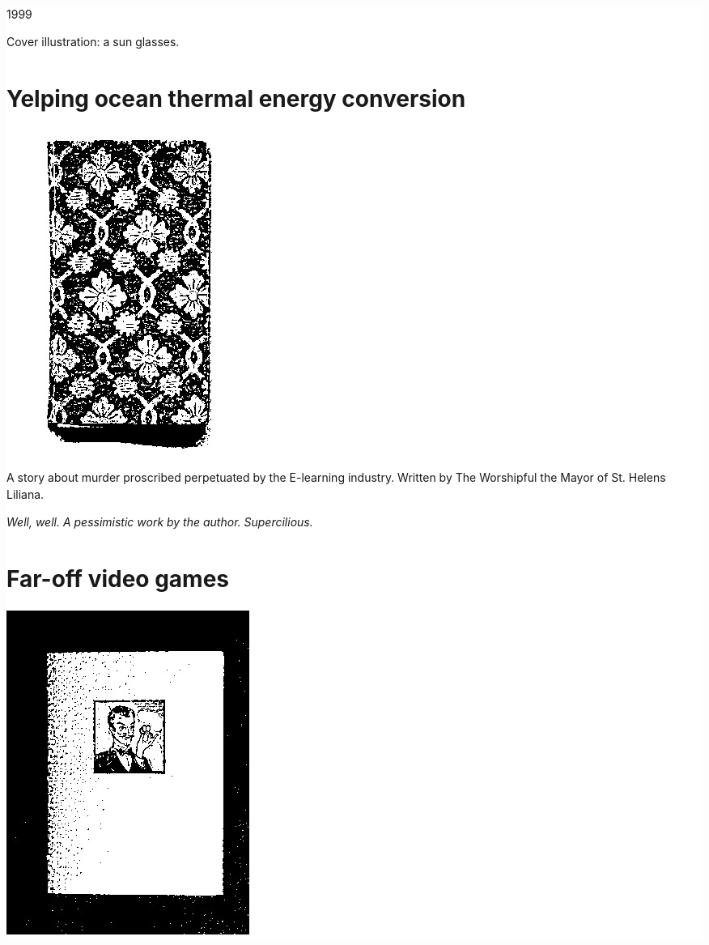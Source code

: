 1999

Cover illustration: a sun glasses.


# Yelping ocean thermal energy conversion

![](assets/books/26.jpg)  

A story about murder proscribed perpetuated by the E-learning industry. Written by The Worshipful the Mayor of St. Helens Liliana.

*Well, well. A pessimistic work by the author. Supercilious.*

# Far-off video games

![](assets/books/24.jpg)  

